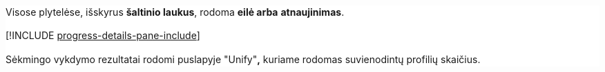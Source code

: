 Visose plytelėse, išskyrus **šaltinio laukus**, rodoma **eilė arba** **atnaujinimas**.

[!INCLUDE [progress-details-pane-include](includes/progress-details-pane.md)]

Sėkmingo vykdymo rezultatai rodomi puslapyje "Unify"**,** kuriame rodomas suvienodintų profilių skaičius.
